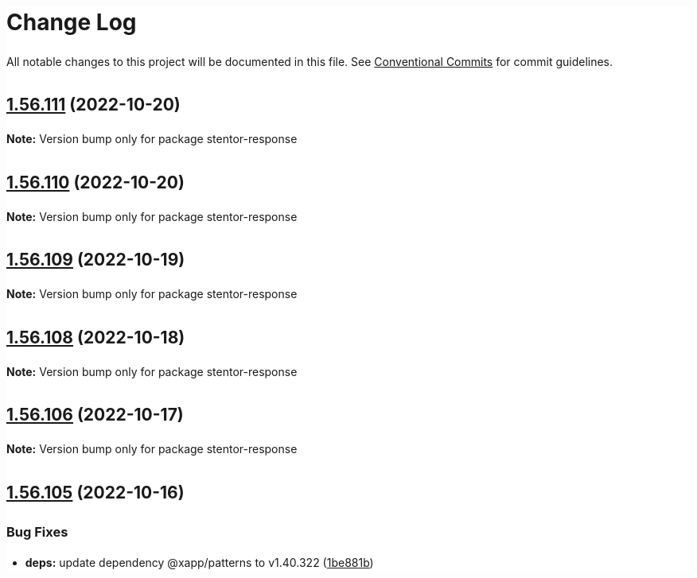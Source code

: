 # Change Log

All notable changes to this project will be documented in this file.
See [Conventional Commits](https://conventionalcommits.org) for commit guidelines.

## [1.56.111](https://github.com/stentorium/stentor/compare/v1.56.110...v1.56.111) (2022-10-20)

**Note:** Version bump only for package stentor-response





## [1.56.110](https://github.com/stentorium/stentor/compare/v1.56.109...v1.56.110) (2022-10-20)

**Note:** Version bump only for package stentor-response





## [1.56.109](https://github.com/stentorium/stentor/compare/v1.56.108...v1.56.109) (2022-10-19)

**Note:** Version bump only for package stentor-response





## [1.56.108](https://github.com/stentorium/stentor/compare/v1.56.107...v1.56.108) (2022-10-18)

**Note:** Version bump only for package stentor-response





## [1.56.106](https://github.com/stentorium/stentor/compare/v1.56.105...v1.56.106) (2022-10-17)

**Note:** Version bump only for package stentor-response





## [1.56.105](https://github.com/stentorium/stentor/compare/v1.56.104...v1.56.105) (2022-10-16)


### Bug Fixes

* **deps:** update dependency @xapp/patterns to v1.40.322 ([1be881b](https://github.com/stentorium/stentor/commit/1be881baf30ff19398c35f25823464f9704e3d85))
